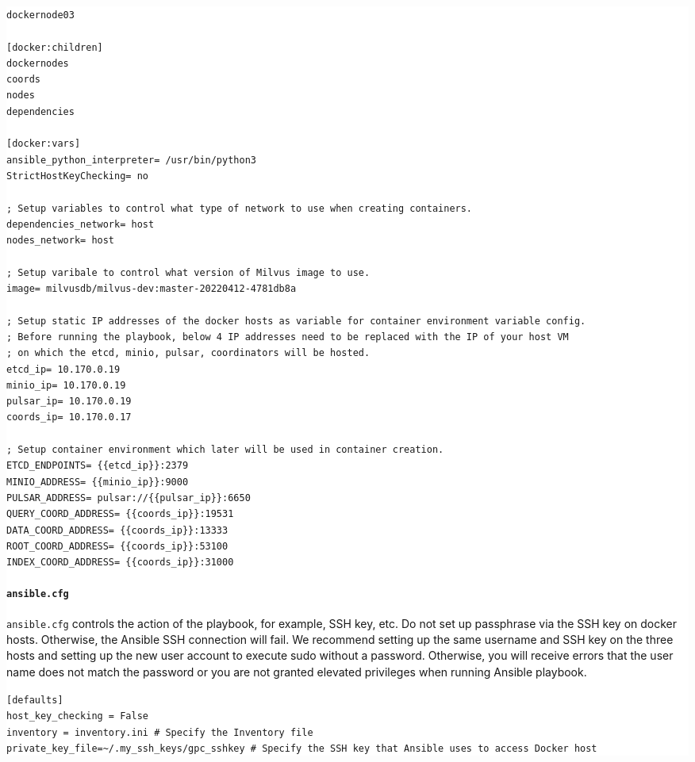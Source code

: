 ```
dockernode03

[docker:children]
dockernodes
coords
nodes
dependencies

[docker:vars]
ansible_python_interpreter= /usr/bin/python3
StrictHostKeyChecking= no

; Setup variables to control what type of network to use when creating containers.
dependencies_network= host
nodes_network= host

; Setup varibale to control what version of Milvus image to use.
image= milvusdb/milvus-dev:master-20220412-4781db8a

; Setup static IP addresses of the docker hosts as variable for container environment variable config.
; Before running the playbook, below 4 IP addresses need to be replaced with the IP of your host VM
; on which the etcd, minio, pulsar, coordinators will be hosted.
etcd_ip= 10.170.0.19
minio_ip= 10.170.0.19
pulsar_ip= 10.170.0.19
coords_ip= 10.170.0.17

; Setup container environment which later will be used in container creation.
ETCD_ENDPOINTS= {{etcd_ip}}:2379 
MINIO_ADDRESS= {{minio_ip}}:9000
PULSAR_ADDRESS= pulsar://{{pulsar_ip}}:6650
QUERY_COORD_ADDRESS= {{coords_ip}}:19531
DATA_COORD_ADDRESS= {{coords_ip}}:13333
ROOT_COORD_ADDRESS= {{coords_ip}}:53100
INDEX_COORD_ADDRESS= {{coords_ip}}:31000
```

#### `ansible.cfg`

`ansible.cfg` controls the action of the playbook, for example, SSH key, etc. Do not set up passphrase via the SSH key on docker hosts. Otherwise, the Ansible SSH connection will fail. We recommend setting up the same username and SSH key on the three hosts and setting up the new user account to execute sudo without a password. Otherwise, you will receive errors that the user name does not match the password or you are not granted elevated privileges when running Ansible playbook.


```
[defaults]
host_key_checking = False
inventory = inventory.ini # Specify the Inventory file
private_key_file=~/.my_ssh_keys/gpc_sshkey # Specify the SSH key that Ansible uses to access Docker host
```
